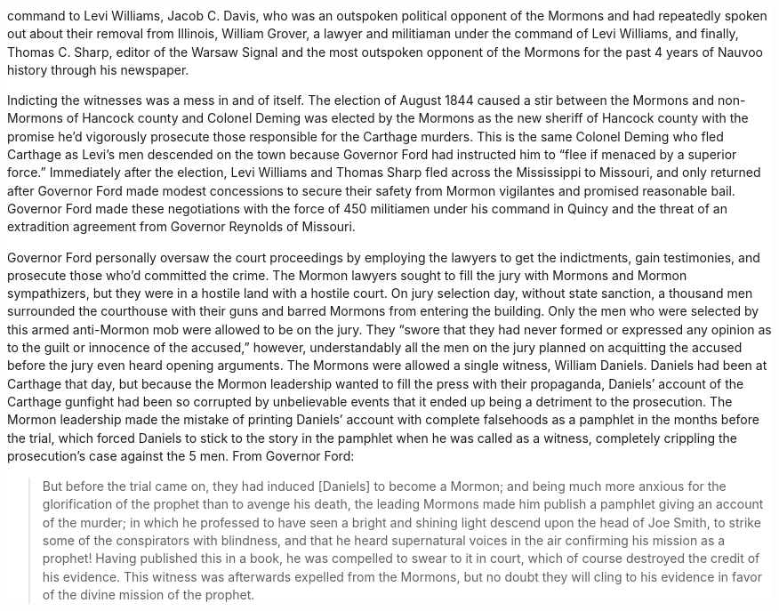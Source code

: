 command to Levi Williams, Jacob C. Davis, who was an outspoken political
opponent of the Mormons and had repeatedly spoken out about their
removal from Illinois, William Grover, a lawyer and militiaman under the
command of Levi Williams, and finally, Thomas C. Sharp, editor of the
Warsaw Signal and the most outspoken opponent of the Mormons for the
past 4 years of Nauvoo history through his newspaper.

Indicting the witnesses was a mess in and of itself. The election of
August 1844 caused a stir between the Mormons and non-Mormons of Hancock
county and Colonel Deming was elected by the Mormons as the new sheriff
of Hancock county with the promise he’d vigorously prosecute those
responsible for the Carthage murders. This is the same Colonel Deming
who fled Carthage as Levi’s men descended on the town because Governor
Ford had instructed him to “flee if menaced by a superior force.”
Immediately after the election, Levi Williams and Thomas Sharp fled
across the Mississippi to Missouri, and only returned after Governor
Ford made modest concessions to secure their safety from Mormon
vigilantes and promised reasonable bail. Governor Ford made these
negotiations with the force of 450 militiamen under his command in
Quincy and the threat of an extradition agreement from Governor Reynolds
of Missouri.

Governor Ford personally oversaw the court proceedings by employing the
lawyers to get the indictments, gain testimonies, and prosecute those
who’d committed the crime. The Mormon lawyers sought to fill the jury
with Mormons and Mormon sympathizers, but they were in a hostile land
with a hostile court. On jury selection day, without state sanction, a
thousand men surrounded the courthouse with their guns and barred
Mormons from entering the building. Only the men who were selected by
this armed anti-Mormon mob were allowed to be on the jury. They “swore
that they had never formed or expressed any opinion as to the guilt or
innocence of the accused,” however, understandably all the men on the
jury planned on acquitting the accused before the jury even heard
opening arguments. The Mormons were allowed a single witness, William
Daniels. Daniels had been at Carthage that day, but because the Mormon
leadership wanted to fill the press with their propaganda, Daniels’
account of the Carthage gunfight had been so corrupted by unbelievable
events that it ended up being a detriment to the prosecution. The Mormon
leadership made the mistake of printing Daniels’ account with complete
falsehoods as a pamphlet in the months before the trial, which forced
Daniels to stick to the story in the pamphlet when he was called as a
witness, completely crippling the prosecution’s case against the 5 men.
From Governor Ford:

> But before the trial came on, they had induced \[Daniels\] to become a
> Mormon; and being much more anxious for the glorification of the
> prophet than to avenge his death, the leading Mormons made him publish
> a pamphlet giving an account of the murder; in which he professed to
> have seen a bright and shining light descend upon the head of Joe
> Smith, to strike some of the conspirators with blindness, and that he
> heard supernatural voices in the air confirming his mission as a
> prophet\! Having published this in a book, he was compelled to swear
> to it in court, which of course destroyed the credit of his evidence.
> This witness was afterwards expelled from the Mormons, but no doubt
> they will cling to his evidence in favor of the divine mission of the
> prophet.
